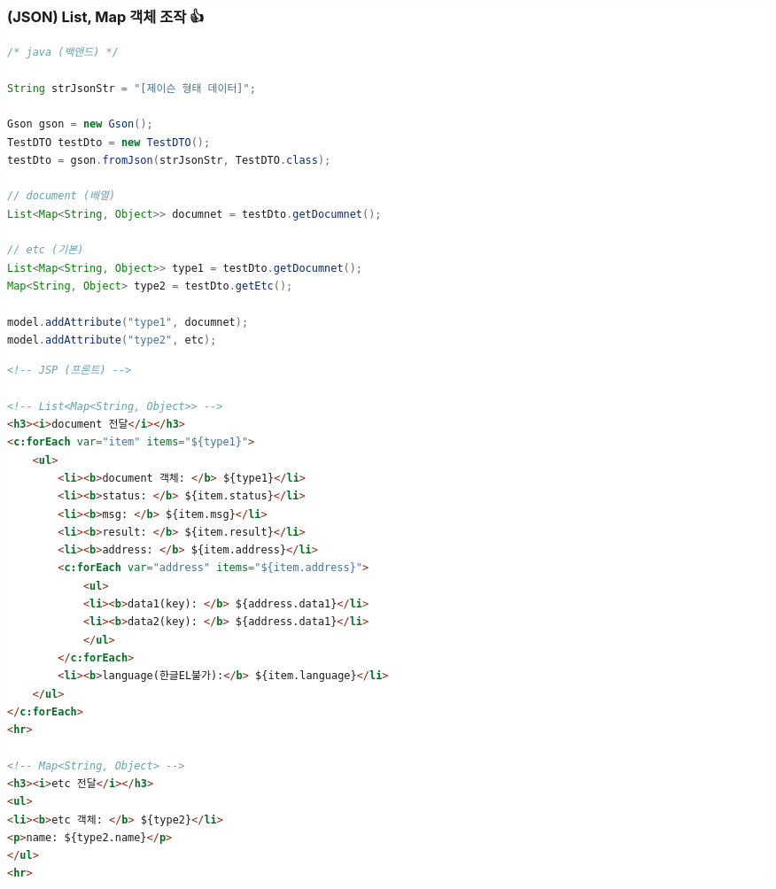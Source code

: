 

### (JSON) List, Map 객체 조작 👍

```java
/* java (백앤드) */

String strJsonStr = "[제이슨 형태 데이터]";

Gson gson = new Gson();
TestDTO testDto = new TestDTO();
testDto = gson.fromJson(strJsonStr, TestDTO.class);

// document (배열)
List<Map<String, Object>> documnet = testDto.getDocumnet();

// etc (기본)
List<Map<String, Object>> type1 = testDto.getDocumnet();
Map<String, Object> type2 = testDto.getEtc();

model.addAttribute("type1", documnet);
model.addAttribute("type2", etc);

```
  
```html
<!-- JSP (프론트) -->

<!-- List<Map<String, Object>> -->
<h3><i>document 전달</i></h3>
<c:forEach var="item" items="${type1}">
    <ul>
    	<li><b>document 객체: </b> ${type1}</li>
    	<li><b>status: </b> ${item.status}</li>
        <li><b>msg: </b> ${item.msg}</li>
        <li><b>result: </b> ${item.result}</li>
        <li><b>address: </b> ${item.address}</li>
        <c:forEach var="address" items="${item.address}">
        	<ul>
        	<li><b>data1(key): </b> ${address.data1}</li>
        	<li><b>data2(key): </b> ${address.data1}</li>
        	</ul>	
        </c:forEach>
        <li><b>language(한글EL불가):</b> ${item.language}</li>
    </ul>
</c:forEach>
<hr>

<!-- Map<String, Object> -->
<h3><i>etc 전달</i></h3>
<ul>
<li><b>etc 객체: </b> ${type2}</li>
<p>name: ${type2.name}</p>
</ul>
<hr>

```
